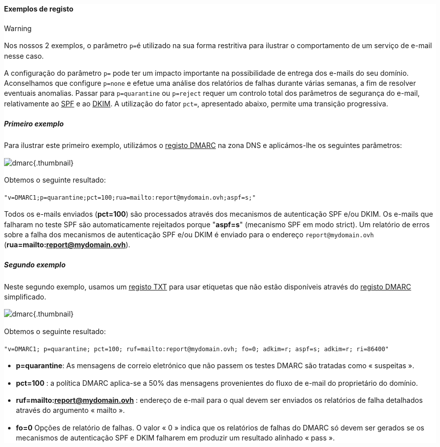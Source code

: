 #### Exemplos de registo <a name="record-example"></a>

> [!warning]
>
> Nos nossos 2 exemplos, o parâmetro `p=`é utilizado na sua forma restritiva para ilustrar o comportamento de um serviço de e-mail nesse caso.
>
> A configuração do parâmetro `p=` pode ter um impacto importante na possibilidade de entrega dos e-mails do seu domínio. Aconselhamos que configure `p=none` e efetue uma análise dos relatórios de falhas durante várias semanas, a fim de resolver eventuais anomalias. Passar para `p=quarantine` ou `p=reject` requer um controlo total dos parâmetros de segurança do e-mail, relativamente ao [SPF](/pages/web_cloud/domains/dns_zone_spf) e ao [DKIM](/pages/web_cloud/domains/dns_zone_dkim). A utilização do fator `pct=`, apresentado abaixo, permite uma transição progressiva.

##### Primeiro exemplo

Para ilustrar este primeiro exemplo, utilizámos o [registo DMARC](#dmarc-record) na zona DNS e aplicámos-lhe os seguintes parâmetros:

![dmarc](/pages/assets/screens/control_panel/product-selection/web-cloud/domain-dns/dns-zone/dns-dmarc-03.png){.thumbnail}

Obtemos o seguinte resultado:

```
"v=DMARC1;p=quarantine;pct=100;rua=mailto:report@mydomain.ovh;aspf=s;"
```

Todos os e-mails enviados (**pct=100**) são processados através dos mecanismos de autenticação SPF e/ou DKIM. Os e-mails que falharam no teste SPF são automaticamente rejeitados porque "**aspf=s**" (mecanismo SPF em modo strict). Um relatório de erros sobre a falha dos mecanismos de autenticação SPF e/ou DKIM é enviado para o endereço `report@mydomain.ovh` (**rua=mailto:report@mydomain.ovh**).

##### Segundo exemplo

Neste segundo exemplo, usamos um [registo TXT](#txt-record) para usar etiquetas que não estão disponíveis através do [registo DMARC](#dmarc-record) simplificado.

![dmarc](/pages/assets/screens/control_panel/product-selection/web-cloud/domain-dns/dns-zone/dns-dmarc-04.png){.thumbnail}

Obtemos o seguinte resultado:

```
"v=DMARC1; p=quarantine; pct=100; ruf=mailto:report@mydomain.ovh; fo=0; adkim=r; aspf=s; adkim=r; ri=86400"
```

- **p=quarantine**: As mensagens de correio eletrónico que não passem os testes DMARC são tratadas como « suspeitas ».

- **pct=100** : a política DMARC aplica-se a 50% das mensagens provenientes do fluxo de e-mail do proprietário do domínio.

- **ruf=mailto:report@mydomain.ovh** : endereço de e-mail para o qual devem ser enviados os relatórios de falha detalhados através do argumento « mailto ».

- **fo=0** Opções de relatório de falhas. O valor « 0 » indica que os relatórios de falhas do DMARC só devem ser gerados se os mecanismos de autenticação SPF e DKIM falharem em produzir um resultado alinhado « pass ».
